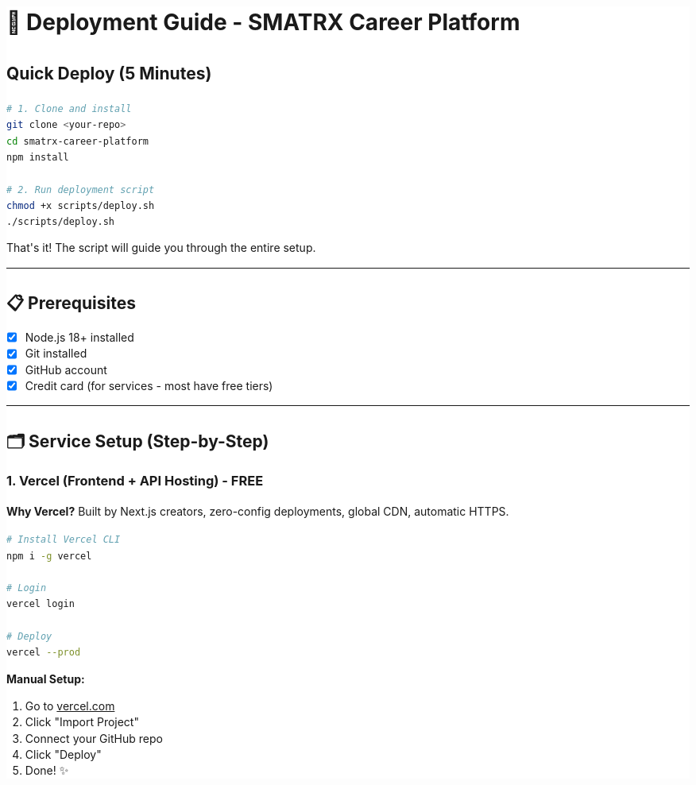 # 🚀 Deployment Guide - SMATRX Career Platform

## Quick Deploy (5 Minutes)

```bash
# 1. Clone and install
git clone <your-repo>
cd smatrx-career-platform
npm install

# 2. Run deployment script
chmod +x scripts/deploy.sh
./scripts/deploy.sh
```

That's it! The script will guide you through the entire setup.

---

## 📋 Prerequisites

- [x] Node.js 18+ installed
- [x] Git installed
- [x] GitHub account
- [x] Credit card (for services - most have free tiers)

---

## 🗂️ Service Setup (Step-by-Step)

### 1. Vercel (Frontend + API Hosting) - FREE

**Why Vercel?** Built by Next.js creators, zero-config deployments, global CDN, automatic HTTPS.

```bash
# Install Vercel CLI
npm i -g vercel

# Login
vercel login

# Deploy
vercel --prod
```

**Manual Setup:**
1. Go to [vercel.com](https://vercel.com)
2. Click "Import Project"
3. Connect your GitHub repo
4. Click "Deploy"
5. Done! ✨
